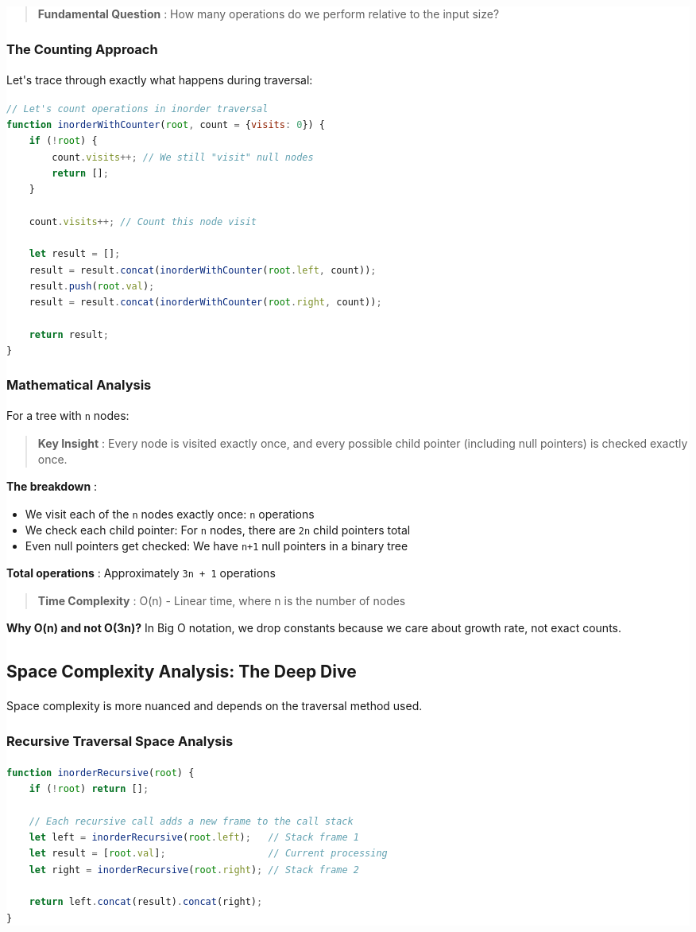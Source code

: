 > **Fundamental Question** : How many operations do we perform relative to the input size?

### The Counting Approach

Let's trace through exactly what happens during traversal:

```javascript
// Let's count operations in inorder traversal
function inorderWithCounter(root, count = {visits: 0}) {
    if (!root) {
        count.visits++; // We still "visit" null nodes
        return [];
    }
  
    count.visits++; // Count this node visit
  
    let result = [];
    result = result.concat(inorderWithCounter(root.left, count));
    result.push(root.val);
    result = result.concat(inorderWithCounter(root.right, count));
  
    return result;
}
```

### Mathematical Analysis

For a tree with `n` nodes:

> **Key Insight** : Every node is visited exactly once, and every possible child pointer (including null pointers) is checked exactly once.

 **The breakdown** :

* We visit each of the `n` nodes exactly once: `n` operations
* We check each child pointer: For `n` nodes, there are `2n` child pointers total
* Even null pointers get checked: We have `n+1` null pointers in a binary tree

 **Total operations** : Approximately `3n + 1` operations

> **Time Complexity** : O(n) - Linear time, where n is the number of nodes

**Why O(n) and not O(3n)?** In Big O notation, we drop constants because we care about growth rate, not exact counts.

## Space Complexity Analysis: The Deep Dive

Space complexity is more nuanced and depends on the traversal method used.

### Recursive Traversal Space Analysis

```javascript
function inorderRecursive(root) {
    if (!root) return [];
  
    // Each recursive call adds a new frame to the call stack
    let left = inorderRecursive(root.left);   // Stack frame 1
    let result = [root.val];                  // Current processing
    let right = inorderRecursive(root.right); // Stack frame 2
  
    return left.concat(result).concat(right);
}
```
